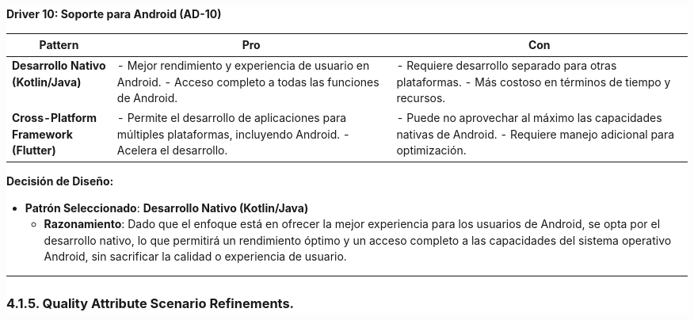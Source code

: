
**Driver 10: Soporte para Android (AD-10)**

| **Pattern**                            | **Pro**                                                                                                     | **Con**                                                                                                        |
| -------------------------------------------- | ----------------------------------------------------------------------------------------------------------------- | -------------------------------------------------------------------------------------------------------------------- |
| **Desarrollo Nativo (Kotlin/Java)**    | - Mejor rendimiento y experiencia de usuario en Android. - Acceso completo a todas las funciones de Android.      | - Requiere desarrollo separado para otras plataformas. - Más costoso en términos de tiempo y recursos.             |
| **Cross-Platform Framework (Flutter)** | - Permite el desarrollo de aplicaciones para múltiples plataformas, incluyendo Android. - Acelera el desarrollo. | - Puede no aprovechar al máximo las capacidades nativas de Android. - Requiere manejo adicional para optimización. |

**Decisión de Diseño:**

- **Patrón Seleccionado**: **Desarrollo Nativo (Kotlin/Java)**
  - **Razonamiento**: Dado que el enfoque está en ofrecer la mejor experiencia para los usuarios de Android, se opta por el desarrollo nativo, lo que permitirá un rendimiento óptimo y un acceso completo a las capacidades del sistema operativo Android, sin sacrificar la calidad o experiencia de usuario.

---

### 4.1.5. Quality Attribute Scenario Refinements.

